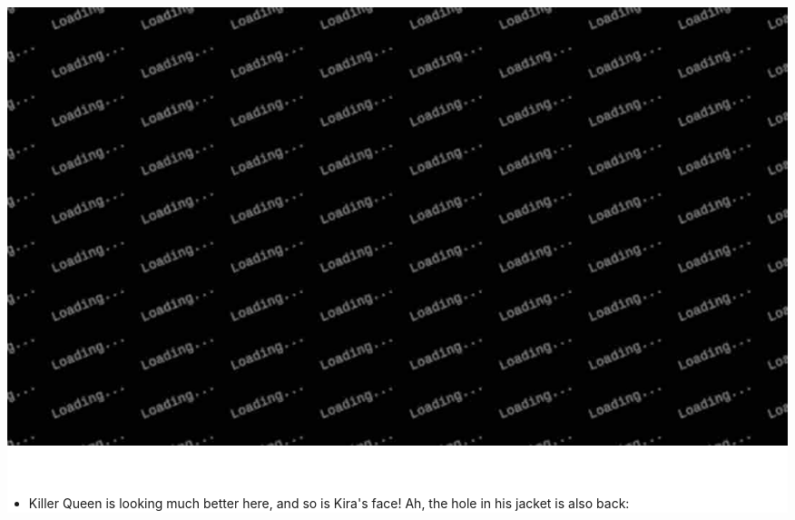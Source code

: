  <img width="100%" height="100%" class="lazyload" src="./../images/loading.jpg"
  data-src="./../images/DIU37/bd-22770-1090px.jpg"
  data-srcset="./../images/DIU37/bd-22770-512px.jpg 512w,
  ./../images/DIU37/bd-22770-768px.jpg 768w,
  ./../images/DIU37/bd-22770-1090px.jpg 1090w"
  sizes="(min-width: 1218px) 1090px,
  (min-width: 768px) 87vw,
  89vw" />
</div>

<br>

- Killer Queen is looking much better here, and so is Kira's face! Ah, the hole in his jacket is also back:

<div id="container1" class="twentytwenty-container">